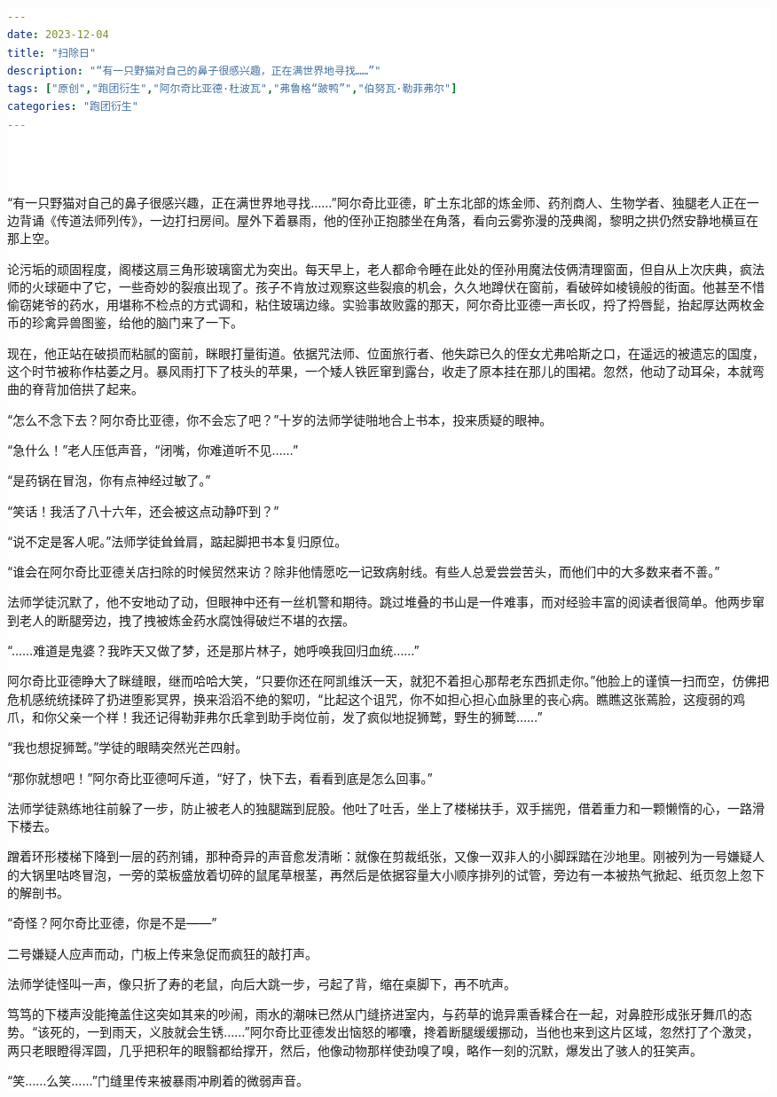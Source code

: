 ```yaml
---
date: 2023-12-04
title: "扫除日"
description: "“有一只野猫对自己的鼻子很感兴趣，正在满世界地寻找……”"
tags: ["原创","跑团衍生","阿尔奇比亚德·杜波瓦","弗鲁格“跛鸭”","伯努瓦·勒菲弗尔"]
categories: "跑团衍生"
---
```


<br/><br/>

“有一只野猫对自己的鼻子很感兴趣，正在满世界地寻找……”阿尔奇比亚德，旷土东北部的炼金师、药剂商人、生物学者、独腿老人正在一边背诵《传道法师列传》，一边打扫房间。屋外下着暴雨，他的侄孙正抱膝坐在角落，看向云雾弥漫的茂典阁，黎明之拱仍然安静地横亘在那上空。

论污垢的顽固程度，阁楼这扇三角形玻璃窗尤为突出。每天早上，老人都命令睡在此处的侄孙用魔法伎俩清理窗面，但自从上次庆典，疯法师的火球砸中了它，一些奇妙的裂痕出现了。孩子不肯放过观察这些裂痕的机会，久久地蹲伏在窗前，看破碎如棱镜般的街面。他甚至不惜偷窃姥爷的药水，用堪称不检点的方式调和，粘住玻璃边缘。实验事故败露的那天，阿尔奇比亚德一声长叹，捋了捋唇髭，抬起厚达两枚金币的珍禽异兽图鉴，给他的脑门来了一下。

现在，他正站在破损而粘腻的窗前，眯眼打量街道。依据咒法师、位面旅行者、他失踪已久的侄女尤弗哈斯之口，在遥远的被遗忘的国度，这个时节被称作枯萎之月。暴风雨打下了枝头的苹果，一个矮人铁匠窜到露台，收走了原本挂在那儿的围裙。忽然，他动了动耳朵，本就弯曲的脊背加倍拱了起来。

“怎么不念下去？阿尔奇比亚德，你不会忘了吧？”十岁的法师学徒啪地合上书本，投来质疑的眼神。

“急什么！”老人压低声音，“闭嘴，你难道听不见……”

“是药锅在冒泡，你有点神经过敏了。”

“笑话！我活了八十六年，还会被这点动静吓到？”

“说不定是客人呢。”法师学徒耸耸肩，踮起脚把书本复归原位。

“谁会在阿尔奇比亚德关店扫除的时候贸然来访？除非他情愿吃一记致病射线。有些人总爱尝尝苦头，而他们中的大多数来者不善。”

法师学徒沉默了，他不安地动了动，但眼神中还有一丝机警和期待。跳过堆叠的书山是一件难事，而对经验丰富的阅读者很简单。他两步窜到老人的断腿旁边，拽了拽被炼金药水腐蚀得破烂不堪的衣摆。

“……难道是鬼婆？我昨天又做了梦，还是那片林子，她呼唤我回归血统……”

阿尔奇比亚德睁大了眯缝眼，继而哈哈大笑，“只要你还在阿凯维沃一天，就犯不着担心那帮老东西抓走你。”他脸上的谨慎一扫而空，仿佛把危机感统统揉碎了扔进堕影冥界，换来滔滔不绝的絮叨，“比起这个诅咒，你不如担心担心血脉里的丧心病。瞧瞧这张蔫脸，这瘦弱的鸡爪，和你父亲一个样！我还记得勒菲弗尔氏拿到助手岗位前，发了疯似地捉狮鹫，野生的狮鹫……”

“我也想捉狮鹫。”学徒的眼睛突然光芒四射。

“那你就想吧！”阿尔奇比亚德呵斥道，“好了，快下去，看看到底是怎么回事。”

法师学徒熟练地往前躲了一步，防止被老人的独腿踹到屁股。他吐了吐舌，坐上了楼梯扶手，双手揣兜，借着重力和一颗懒惰的心，一路滑下楼去。

蹭着环形楼梯下降到一层的药剂铺，那种奇异的声音愈发清晰：就像在剪裁纸张，又像一双非人的小脚踩踏在沙地里。刚被列为一号嫌疑人的大锅里咕咚冒泡，一旁的菜板盛放着切碎的鼠尾草根茎，再然后是依据容量大小顺序排列的试管，旁边有一本被热气掀起、纸页忽上忽下的解剖书。

“奇怪？阿尔奇比亚德，你是不是——”

二号嫌疑人应声而动，门板上传来急促而疯狂的敲打声。

法师学徒怪叫一声，像只折了寿的老鼠，向后大跳一步，弓起了背，缩在桌脚下，再不吭声。

笃笃的下楼声没能掩盖住这突如其来的吵闹，雨水的潮味已然从门缝挤进室内，与药草的诡异熏香糅合在一起，对鼻腔形成张牙舞爪的态势。“该死的，一到雨天，义肢就会生锈……”阿尔奇比亚德发出恼怒的嘟囔，搀着断腿缓缓挪动，当他也来到这片区域，忽然打了个激灵，两只老眼瞪得浑圆，几乎把积年的眼翳都给撑开，然后，他像动物那样使劲嗅了嗅，略作一刻的沉默，爆发出了骇人的狂笑声。

“笑……么笑……”门缝里传来被暴雨冲刷着的微弱声音。
